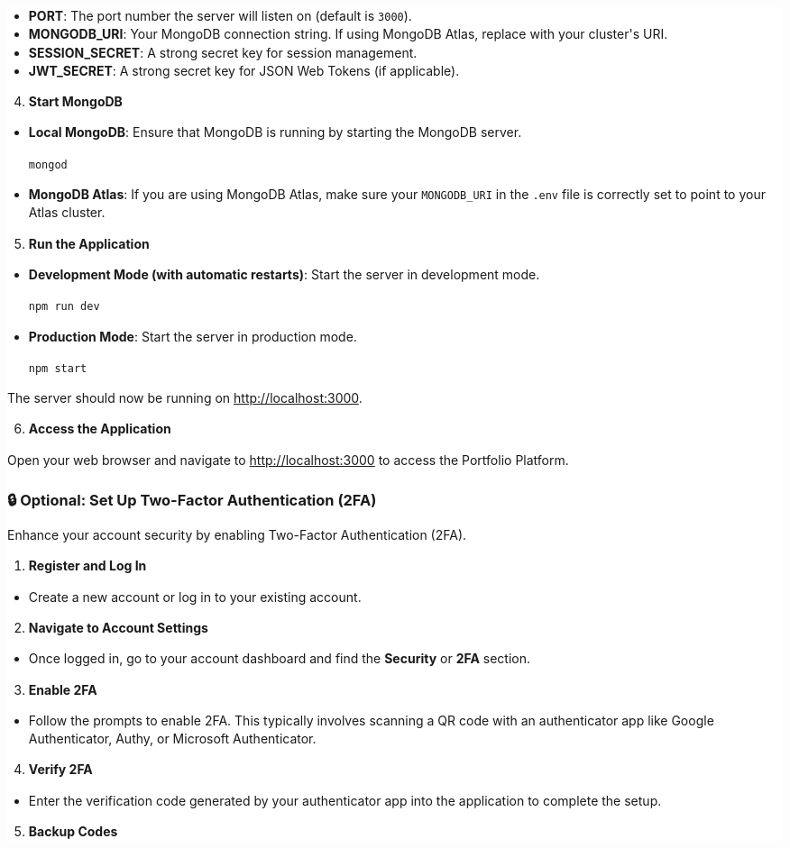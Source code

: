 
- **PORT**: The port number the server will listen on (default is `3000`).
- **MONGODB_URI**: Your MongoDB connection string. If using MongoDB Atlas, replace with your cluster's URI.
- **SESSION_SECRET**: A strong secret key for session management.
- **JWT_SECRET**: A strong secret key for JSON Web Tokens (if applicable).

4. **Start MongoDB**

- **Local MongoDB**: Ensure that MongoDB is running by starting the MongoDB server.

  ```
  mongod
  ```

- **MongoDB Atlas**: If you are using MongoDB Atlas, make sure your `MONGODB_URI` in the `.env` file is correctly set to point to your Atlas cluster.

5. **Run the Application**

- **Development Mode (with automatic restarts)**: Start the server in development mode.

  ```
  npm run dev
  ```

- **Production Mode**: Start the server in production mode.

  ```
  npm start
  ```

The server should now be running on [http://localhost:3000](http://localhost:3000).

6. **Access the Application**

Open your web browser and navigate to [http://localhost:3000](http://localhost:3000) to access the Portfolio Platform.

### 🔒 Optional: Set Up Two-Factor Authentication (2FA)

Enhance your account security by enabling Two-Factor Authentication (2FA).

1. **Register and Log In**

- Create a new account or log in to your existing account.

2. **Navigate to Account Settings**

- Once logged in, go to your account dashboard and find the **Security** or **2FA** section.

3. **Enable 2FA**

- Follow the prompts to enable 2FA. This typically involves scanning a QR code with an authenticator app like Google Authenticator, Authy, or Microsoft Authenticator.

4. **Verify 2FA**

- Enter the verification code generated by your authenticator app into the application to complete the setup.

5. **Backup Codes**
